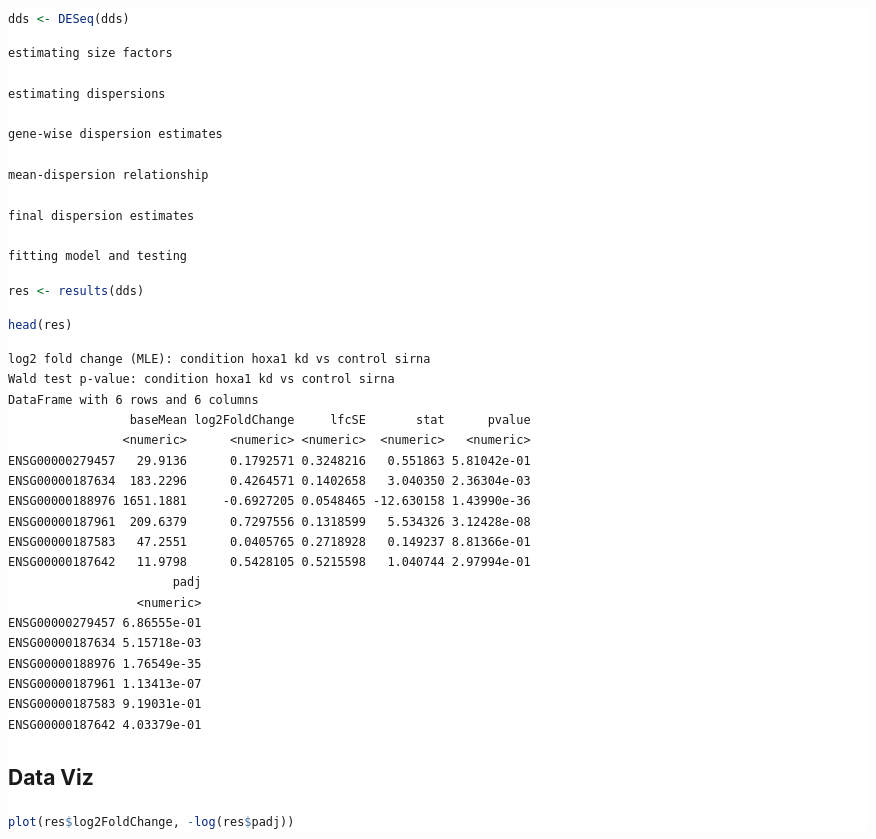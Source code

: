 ``` r
dds <- DESeq(dds)
```

    estimating size factors

    estimating dispersions

    gene-wise dispersion estimates

    mean-dispersion relationship

    final dispersion estimates

    fitting model and testing

``` r
res <- results(dds)
```

``` r
head(res)
```

    log2 fold change (MLE): condition hoxa1 kd vs control sirna 
    Wald test p-value: condition hoxa1 kd vs control sirna 
    DataFrame with 6 rows and 6 columns
                     baseMean log2FoldChange     lfcSE       stat      pvalue
                    <numeric>      <numeric> <numeric>  <numeric>   <numeric>
    ENSG00000279457   29.9136      0.1792571 0.3248216   0.551863 5.81042e-01
    ENSG00000187634  183.2296      0.4264571 0.1402658   3.040350 2.36304e-03
    ENSG00000188976 1651.1881     -0.6927205 0.0548465 -12.630158 1.43990e-36
    ENSG00000187961  209.6379      0.7297556 0.1318599   5.534326 3.12428e-08
    ENSG00000187583   47.2551      0.0405765 0.2718928   0.149237 8.81366e-01
    ENSG00000187642   11.9798      0.5428105 0.5215598   1.040744 2.97994e-01
                           padj
                      <numeric>
    ENSG00000279457 6.86555e-01
    ENSG00000187634 5.15718e-03
    ENSG00000188976 1.76549e-35
    ENSG00000187961 1.13413e-07
    ENSG00000187583 9.19031e-01
    ENSG00000187642 4.03379e-01

## Data Viz

``` r
plot(res$log2FoldChange, -log(res$padj))
```
